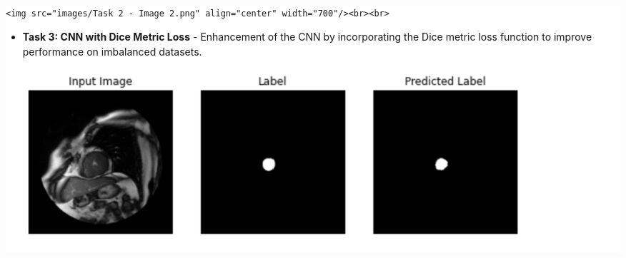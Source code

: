 	<img src="images/Task 2 - Image 2.png" align="center" width="700"/><br><br>
  - **Task 3: CNN with Dice Metric Loss** - Enhancement of the CNN by incorporating the Dice metric loss function to improve performance on imbalanced datasets.<br><br>
  	<img src="images/Task 3 - Image 1.png" align="center" width="700"/><br><br>

